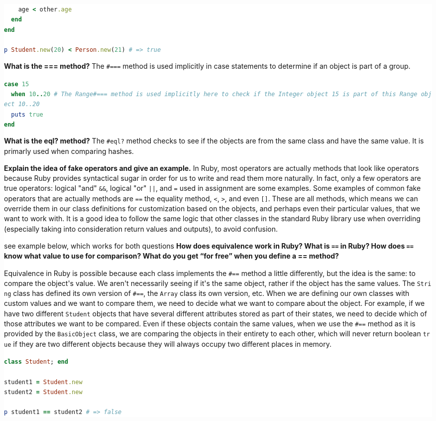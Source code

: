 ```ruby
    age < other.age
  end
end

p Student.new(20) < Person.new(21) # => true
```
**What is the === method?**
The `#===` method is used implicitly in case statements to determine if an object is part of a group.
```ruby
case 15
  when 10..20 # The Range#=== method is used implicitly here to check if the Integer object 15 is part of this Range object 10..20
  puts true
end
```

**What is the eql? method?**
The `#eql?` method checks to see if the objects are from the same class and have the same value. It is primarly used when comparing hashes.

**Explain the idea of fake operators and give an example.**
In Ruby, most operators are actually methods that look like operators because Ruby provides syntactical sugar in order for us to write and read them more naturally. In fact, only a few operators are true operators: logical "and" `&&`, logical "or" `||`, and `=` used in assignment are some examples. 
Some examples of common fake operators that are actually methods are `==` the equality method, `<`, `>`, and even `[]`. These are all methods, which means we can override them in our class definitions for customization based on the objects, and perhaps even their particular values, that we want to work with. It is a good idea to follow the same logic that other classes in the standard Ruby library use when overriding (especially taking into consideration return values and outputs), to avoid confusion.

see example below, which works for both questions
**How does equivalence work in Ruby? What is `==` in Ruby? How does `==` know what value to use for comparison? What do you get “for free” when you define a == method?**

Equivalence in Ruby is possible because each class implements the `#==` method a little differently, but the idea is the same: to compare the object's value. We aren't necessarily seeing if it's the same object, rather if the object has the same values. The `String` class has defined its own version of  `#==`, the `Array` class its own version, etc. When we are defining our own classes with custom values and we want to compare them, we need to decide what we want to compare about the object. For example, if we have two different `Student` objects that have several different attributes stored as part of their states, we need to decide which of those attributes we want to be compared. Even if these objects contain the same values, when we use the `#==` method as it is provided by the `BasicObject` class, we are comparing the objects in their entirety to each other, which will never return boolean `true` if they are two different objects because they will always occupy two different places in memory.
```ruby
class Student; end

student1 = Student.new
student2 = Student.new

p student1 == student2 # => false
```
